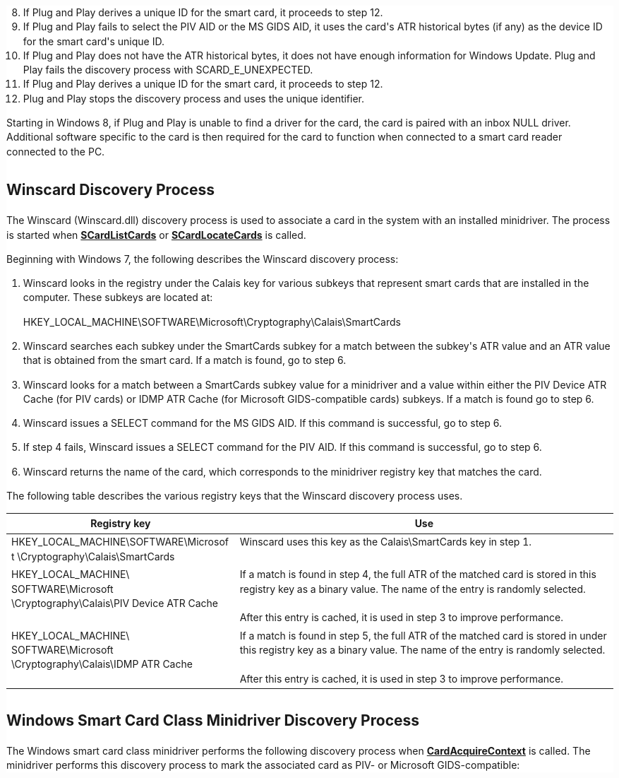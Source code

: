8. If Plug and Play derives a unique ID for the smart card, it proceeds to step 12.
9. If Plug and Play fails to select the PIV AID or the MS GIDS AID, it uses the card's ATR historical bytes (if any) as the device ID for the smart card's unique ID.
10. If Plug and Play does not have the ATR historical bytes, it does not have enough information for Windows Update. Plug and Play fails the discovery process with SCARD\_E\_UNEXPECTED.
11. If Plug and Play derives a unique ID for the smart card, it proceeds to step 12.
12. Plug and Play stops the discovery process and uses the unique identifier.

Starting in Windows 8, if Plug and Play is unable to find a driver for the card, the card is paired with an inbox NULL driver. Additional software specific to the card is then required for the card to function when connected to a smart card reader connected to the PC.

## Winscard Discovery Process

The Winscard (Winscard.dll) discovery process is used to associate a card in the system with an installed minidriver. The process is started when [**SCardListCards**](/windows/win32/api/winscard/nf-winscard-scardlistcardsa) or [**SCardLocateCards**](/windows/win32/api/winscard/nf-winscard-scardlocatecardsa) is called.

Beginning with Windows 7, the following describes the Winscard discovery process:

1. Winscard looks in the registry under the Calais key for various subkeys that represent smart cards that are installed in the computer. These subkeys are located at:

    HKEY\_LOCAL\_MACHINE\\SOFTWARE\\Microsoft\\Cryptography\\Calais\\SmartCards

2. Winscard searches each subkey under the SmartCards subkey for a match between the subkey's ATR value and an ATR value that is obtained from the smart card. If a match is found, go to step 6.
3. Winscard looks for a match between a SmartCards subkey value for a minidriver and a value within either the PIV Device ATR Cache (for PIV cards) or IDMP ATR Cache (for Microsoft GIDS-compatible cards) subkeys. If a match is found go to step 6.
4. Winscard issues a SELECT command for the MS GIDS AID. If this command is successful, go to step 6.
5. If step 4 fails, Winscard issues a SELECT command for the PIV AID. If this command is successful, go to step 6.
6. Winscard returns the name of the card, which corresponds to the minidriver registry key that matches the card.

The following table describes the various registry keys that the Winscard discovery process uses.

| Registry key | Use |
|--|--|
| HKEY_LOCAL_MACHINE\SOFTWARE\Microsoft \Cryptography\Calais\SmartCards | Winscard uses this key as the Calais\SmartCards key in step 1. |
| HKEY_LOCAL_MACHINE\ SOFTWARE\Microsoft \Cryptography\Calais\PIV Device ATR Cache | If a match is found in step 4, the full ATR of the matched card is stored in this registry key as a binary value. The name of the entry is randomly selected. </br></br> After this entry is cached, it is used in step 3 to improve performance. |
| HKEY_LOCAL_MACHINE\ SOFTWARE\Microsoft \Cryptography\Calais\IDMP ATR Cache | If a match is found in step 5, the full ATR of the matched card is stored in under this registry key as a binary value. The name of the entry is randomly selected. </br></br> After this entry is cached, it is used in step 3 to improve performance. |

## Windows Smart Card Class Minidriver Discovery Process

The Windows smart card class minidriver performs the following discovery process when [**CardAcquireContext**](/previous-versions/dn468701(v=vs.85)) is called. The minidriver performs this discovery process to mark the associated card as PIV- or Microsoft GIDS-compatible:
